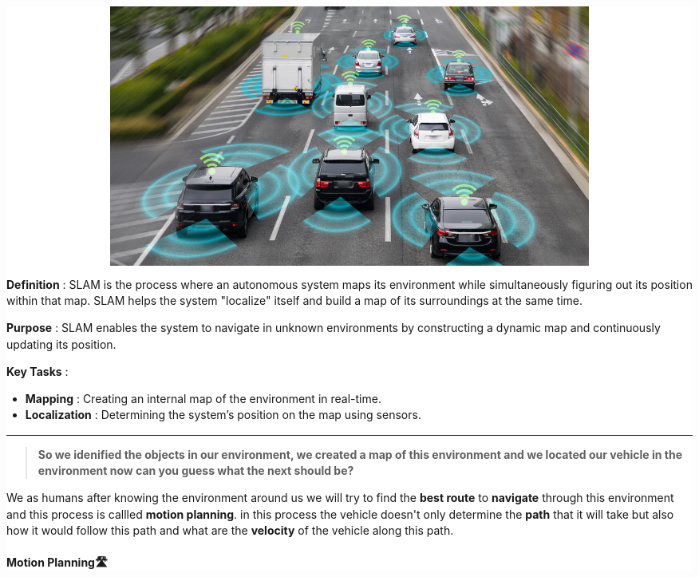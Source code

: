 <img src="images\Slam2.jpg" width="600" style="margin:0px auto; display:block">

 **Definition** : SLAM is the process where an autonomous system maps its environment while simultaneously figuring out its position within that map. SLAM helps the system "localize" itself and build a map of its surroundings at the same time.

 **Purpose** : SLAM enables the system to navigate in unknown environments by constructing a dynamic map and continuously updating its position.

 **Key Tasks** :

* **Mapping** : Creating an internal map of the environment in real-time.
* **Localization** : Determining the system’s position on the map using sensors.

---

> **So we idenified the objects in our environment, we created a map of this environment and we located our vehicle in the environment now can you guess what the next should be?**

We as humans after knowing the environment around us we will try to find the **best route** to **navigate** through this environment and this process is callled **motion planning**. in this process the vehicle doesn't only determine the **path** that it will take but also how it would follow this path and what are the **velocity** of the vehicle along this path.

#### **Motion Planning**🛣️
